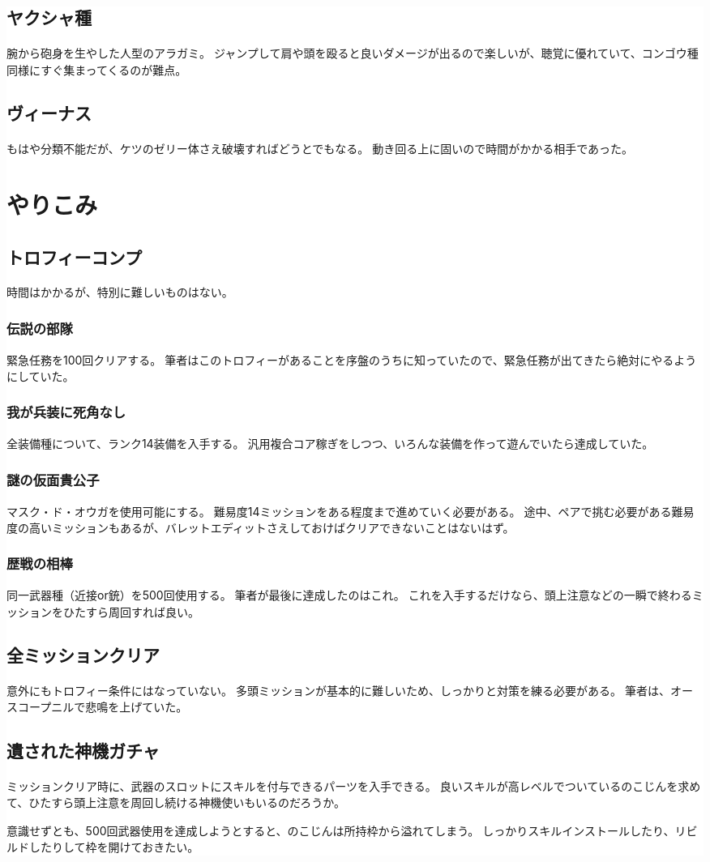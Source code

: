 ## ヤクシャ種

腕から砲身を生やした人型のアラガミ。
ジャンプして肩や頭を殴ると良いダメージが出るので楽しいが、聴覚に優れていて、コンゴウ種同様にすぐ集まってくるのが難点。

## ヴィーナス

もはや分類不能だが、ケツのゼリー体さえ破壊すればどうとでもなる。
動き回る上に固いので時間がかかる相手であった。

# やりこみ

## トロフィーコンプ

時間はかかるが、特別に難しいものはない。

### 伝説の部隊

緊急任務を100回クリアする。
筆者はこのトロフィーがあることを序盤のうちに知っていたので、緊急任務が出てきたら絶対にやるようにしていた。

### 我が兵装に死角なし

全装備種について、ランク14装備を入手する。
汎用複合コア稼ぎをしつつ、いろんな装備を作って遊んでいたら達成していた。

### 謎の仮面貴公子

マスク・ド・オウガを使用可能にする。
難易度14ミッションをある程度まで進めていく必要がある。
途中、ペアで挑む必要がある難易度の高いミッションもあるが、バレットエディットさえしておけばクリアできないことはないはず。

### 歴戦の相棒

同一武器種（近接or銃）を500回使用する。
筆者が最後に達成したのはこれ。
これを入手するだけなら、頭上注意などの一瞬で終わるミッションをひたすら周回すれば良い。

## 全ミッションクリア

意外にもトロフィー条件にはなっていない。
多頭ミッションが基本的に難しいため、しっかりと対策を練る必要がある。
筆者は、オースコープニルで悲鳴を上げていた。

## 遺された神機ガチャ

ミッションクリア時に、武器のスロットにスキルを付与できるパーツを入手できる。
良いスキルが高レベルでついているのこじんを求めて、ひたすら頭上注意を周回し続ける神機使いもいるのだろうか。

意識せずとも、500回武器使用を達成しようとすると、のこじんは所持枠から溢れてしまう。
しっかりスキルインストールしたり、リビルドしたりして枠を開けておきたい。
